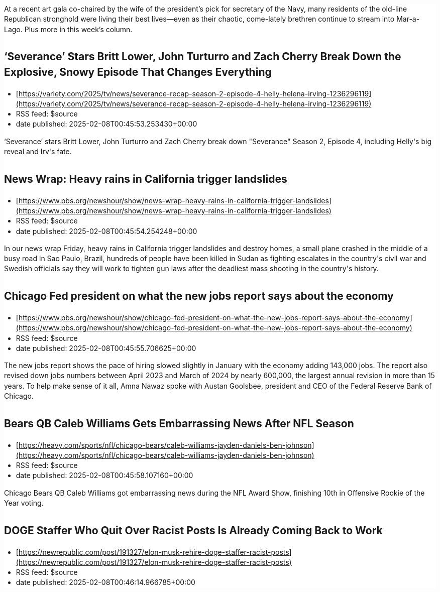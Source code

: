 At a recent art gala co-chaired by the wife of the president’s pick for secretary of the Navy, many residents of the old-line Republican stronghold were living their best lives—even as their chaotic, come-lately brethren continue to stream into Mar-a-Lago. Plus more in this week’s column.

## ‘Severance’ Stars Britt Lower, John Turturro and Zach Cherry Break Down the Explosive, Snowy Episode That Changes Everything
 - [https://variety.com/2025/tv/news/severance-recap-season-2-episode-4-helly-helena-irving-1236296119](https://variety.com/2025/tv/news/severance-recap-season-2-episode-4-helly-helena-irving-1236296119)
 - RSS feed: $source
 - date published: 2025-02-08T00:45:53.253430+00:00

‘Severance’ stars Britt Lower, John Turturro and Zach Cherry break down "Severance" Season 2, Episode 4, including Helly's big reveal and Irv's fate.

## News Wrap: Heavy rains in California trigger landslides
 - [https://www.pbs.org/newshour/show/news-wrap-heavy-rains-in-california-trigger-landslides](https://www.pbs.org/newshour/show/news-wrap-heavy-rains-in-california-trigger-landslides)
 - RSS feed: $source
 - date published: 2025-02-08T00:45:54.254248+00:00

In our news wrap Friday, heavy rains in California trigger landslides and destroy homes, a small plane crashed in the middle of a busy road in Sao Paulo, Brazil, hundreds of people have been killed in Sudan as fighting escalates in the country's civil war and Swedish officials say they will work to tighten gun laws after the deadliest mass shooting in the country's history.

## Chicago Fed president on what the new jobs report says about the economy
 - [https://www.pbs.org/newshour/show/chicago-fed-president-on-what-the-new-jobs-report-says-about-the-economy](https://www.pbs.org/newshour/show/chicago-fed-president-on-what-the-new-jobs-report-says-about-the-economy)
 - RSS feed: $source
 - date published: 2025-02-08T00:45:55.706625+00:00

The new jobs report shows the pace of hiring slowed slightly in January with the economy adding 143,000 jobs. The report also revised down jobs numbers between April 2023 and March of 2024 by nearly 600,000, the largest annual revision in more than 15 years. To help make sense of it all, Amna Nawaz spoke with Austan Goolsbee, president and CEO of the Federal Reserve Bank of Chicago.

## Bears QB Caleb Williams Gets Embarrassing News After NFL Season
 - [https://heavy.com/sports/nfl/chicago-bears/caleb-williams-jayden-daniels-ben-johnson](https://heavy.com/sports/nfl/chicago-bears/caleb-williams-jayden-daniels-ben-johnson)
 - RSS feed: $source
 - date published: 2025-02-08T00:45:58.107160+00:00

Chicago Bears QB Caleb Williams got embarrassing news during the NFL Award Show, finishing 10th in Offensive Rookie of the Year voting.

## DOGE Staffer Who Quit Over Racist Posts Is Already Coming Back to Work
 - [https://newrepublic.com/post/191327/elon-musk-rehire-doge-staffer-racist-posts](https://newrepublic.com/post/191327/elon-musk-rehire-doge-staffer-racist-posts)
 - RSS feed: $source
 - date published: 2025-02-08T00:46:14.966785+00:00
